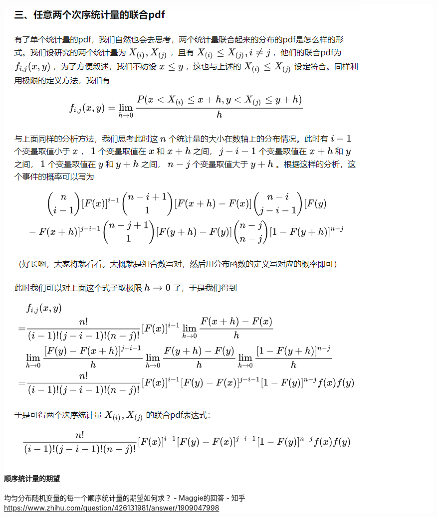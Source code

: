 ![image-20231202191624139](概率论与数理统计关键记录/image-20231202191624139.png)

#### 顺序统计量的期望

均匀分布随机变量的每一个顺序统计量的期望如何求？ - Maggie的回答 - 知乎
https://www.zhihu.com/question/426131981/answer/1909047998
